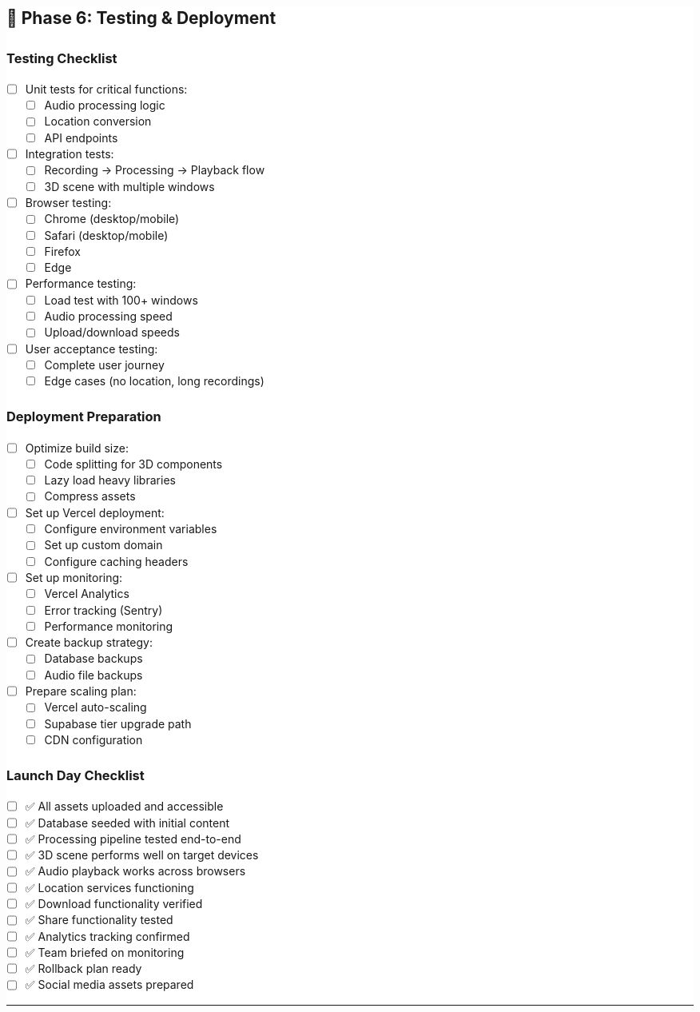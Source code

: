## 🚀 Phase 6: Testing & Deployment

### Testing Checklist
- [ ] Unit tests for critical functions:
  - [ ] Audio processing logic
  - [ ] Location conversion
  - [ ] API endpoints
- [ ] Integration tests:
  - [ ] Recording → Processing → Playback flow
  - [ ] 3D scene with multiple windows
- [ ] Browser testing:
  - [ ] Chrome (desktop/mobile)
  - [ ] Safari (desktop/mobile)
  - [ ] Firefox
  - [ ] Edge
- [ ] Performance testing:
  - [ ] Load test with 100+ windows
  - [ ] Audio processing speed
  - [ ] Upload/download speeds
- [ ] User acceptance testing:
  - [ ] Complete user journey
  - [ ] Edge cases (no location, long recordings)

### Deployment Preparation
- [ ] Optimize build size:
  - [ ] Code splitting for 3D components
  - [ ] Lazy load heavy libraries
  - [ ] Compress assets
- [ ] Set up Vercel deployment:
  - [ ] Configure environment variables
  - [ ] Set up custom domain
  - [ ] Configure caching headers
- [ ] Set up monitoring:
  - [ ] Vercel Analytics
  - [ ] Error tracking (Sentry)
  - [ ] Performance monitoring
- [ ] Create backup strategy:
  - [ ] Database backups
  - [ ] Audio file backups
- [ ] Prepare scaling plan:
  - [ ] Vercel auto-scaling
  - [ ] Supabase tier upgrade path
  - [ ] CDN configuration

### Launch Day Checklist
- [ ] ✅ All assets uploaded and accessible
- [ ] ✅ Database seeded with initial content
- [ ] ✅ Processing pipeline tested end-to-end
- [ ] ✅ 3D scene performs well on target devices
- [ ] ✅ Audio playback works across browsers
- [ ] ✅ Location services functioning
- [ ] ✅ Download functionality verified
- [ ] ✅ Share functionality tested
- [ ] ✅ Analytics tracking confirmed
- [ ] ✅ Team briefed on monitoring
- [ ] ✅ Rollback plan ready
- [ ] ✅ Social media assets prepared

---